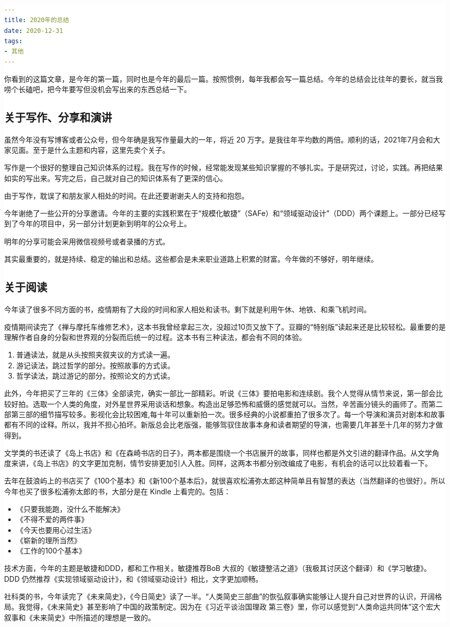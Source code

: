 ```yaml
---
title: 2020年的总结
date: 2020-12-31
tags:
- 其他
---
```


你看到的这篇文章，是今年的第一篇，同时也是今年的最后一篇。按照惯例，每年我都会写一篇总结。今年的总结会比往年的要长，就当我唠个长磕吧，把今年要写但没机会写出来的东西总结一下。

## 关于写作、分享和演讲

虽然今年没有写博客或者公众号，但今年确是我写作量最大的一年，将近 20 万字。是我往年平均数的两倍。顺利的话，2021年7月会和大家见面。至于是什么主题和内容，这里先卖个关子。

写作是一个很好的整理自己知识体系的过程。我在写作的时候，经常能发现某些知识掌握的不够扎实。于是研究过，讨论，实践。再把结果如实的写出来。写完之后，自己就对自己的知识体系有了更深的信心。

由于写作，耽误了和朋友家人相处的时间。在此还要谢谢夫人的支持和抱怨。

今年谢绝了一些公开的分享邀请。今年的主要的实践积累在于“规模化敏捷”（SAFe）和“领域驱动设计”（DDD）两个课题上。一部分已经写到了今年的项目中，另一部分计划更新到明年的公众号上。

明年的分享可能会采用微信视频号或者录播的方式。

其实最重要的，就是持续、稳定的输出和总结。这些都会是未来职业道路上积累的财富。今年做的不够好，明年继续。

## 关于阅读

今年读了很多不同方面的书，疫情期有了大段的时间和家人相处和读书。剩下就是利用午休、地铁、和乘飞机时间。

疫情期间读完了《禅与摩托车维修艺术》，这本书我曾经拿起三次，没超过10页又放下了。豆瓣的“特别版”读起来还是比较轻松。最重要的是理解作者自身的分裂和世界观的分裂而后统一的过程。这本书有三种读法，都会有不同的体验。

1. 普通读法，就是从头按照夹叙夹议的方式读一遍。
2. 游记读法，跳过哲学的部分。按照故事的方式读。
3. 哲学读法，跳过游记的部分。按照论文的方式读。

此外，今年把买了三年的《三体》全部读完，确实一部比一部精彩。听说《三体》要拍电影和连续剧。我个人觉得从情节来说，第一部会比较好拍。选取一个人类的角度，对外星世界采用谈话和想象。构造出足够恐怖和威慑的感觉就可以。当然，辛苦画分镜头的画师了。而第二部第三部的细节描写较多。影视化会比较困难,每十年可以重新拍一次。很多经典的小说都重拍了很多次了。每一个导演和演员对剧本和故事都有不同的诠释。所以，我并不担心拍坏。新版总会比老版强，能够驾驭住故事本身和读者期望的导演，也需要几年甚至十几年的努力才做得到。

文学类的书还读了《岛上书店》和《在森崎书店的日子》，两本都是围绕一个书店展开的故事，同样也都是外文引进的翻译作品。从文学角度来讲，《岛上书店》的文字更加克制，情节安排更加引人入胜。同样，这两本书都分别改编成了电影，有机会的话可以比较着看一下。

去年在鼓浪屿上的书店买了《100个基本》和《新100个基本后》，就很喜欢松浦弥太郎这种简单且有智慧的表达（当然翻译的也很好）。所以今年也买了很多松浦弥太郎的书，大部分是在 Kindle 上看完的。包括：

* 《只要我能跑，没什么不能解决》
* 《不得不爱的两件事》
* 《今天也要用心过生活》
* 《崭新的理所当然》
* 《工作的100个基本》

技术方面，今年的主题是敏捷和DDD，都和工作相关。敏捷推荐BoB 大叔的《敏捷整洁之道》（我极其讨厌这个翻译）和《学习敏捷》。DDD 仍然推荐《实现领域驱动设计》，和《领域驱动设计》相比，文字更加顺畅。

社科类的书，今年读完了《未来简史》，《今日简史》读了一半。“人类简史三部曲”的恢弘叙事确实能够让人提升自己对世界的认识，开阔格局。我觉得，《未来简史》甚至影响了中国的政策制定。因为在《习近平谈治国理政 第三卷》里，你可以感觉到“人类命运共同体”这个宏大叙事和《未来简史》中所描述的理想是一致的。
